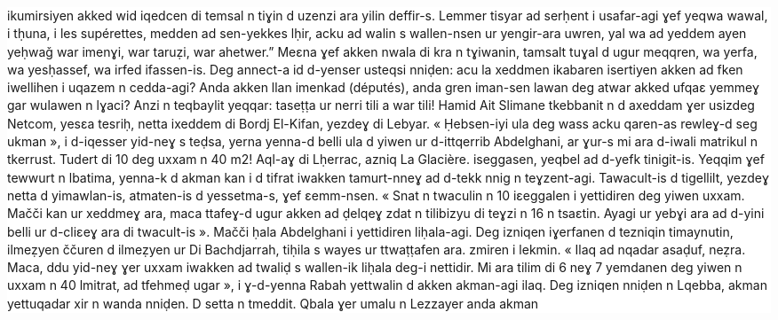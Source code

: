 ikumirsiyen akked wid iqedcen
di temsal n tiɣin d uzenzi ara
yilin deffir-s. Lemmer tisyar ad
serḥent i usafar-agi ɣef yeqwa
wawal, i tḥuna, i les supérettes,
medden ad sen-yekkes lḥir, acku
ad walin s wallen-nsen ur yengir-ara uwren, yal wa ad yeddem
ayen yeḥwaǧ war imenɣi, war
taruẓi, war ahetwer.”
Meɛna ɣef akken nwala di kra
n tɣiwanin, tamsalt tuɣal d ugur
meqqren, wa yerfa, wa yesḥassef,
wa irfed ifassen-is. Deg annect-a
id d-yenser usteqsi nniḍen: acu
la xeddmen ikabaren isertiyen
akken ad fken iwellihen i uqazem
n cedda-agi? Anda akken llan
imenkad (députés), anda gren
iman-sen lawan deg atwar akked
ufqaɛ yemmeɣ gar wulawen n
lɣaci? Anzi n teqbaylit yeqqar:
taseṭṭa ur nerri tili a war tili!
Hamid Ait Slimane tkebbanit n
d axeddam ɣer
usizdeg Netcom, yesɛa tesriḥ,
netta ixeddem di Bordj El-Kifan,
yezdeɣ di Lebyar. « Ḥebsen-iyi ula deg wass acku qaren-as
rewleɣ-d seg ukman », i d-iqesser
yid-neɣ s teḍsa, yerna yenna-d
belli ula d yiwen ur d-ittqerrib Abdelghani,
ar ɣur-s mi ara d-iwali matrikul n tkerrust.
Tudert di 10 deg uxxam n 40 m2!
Aql-aɣ di Lḥerrac, azniq La Glacière.
iseggasen, yeqbel ad d-yefk
tinigit-is. Yeqqim ɣef tewwurt n
lbatima, yenna-k d akman kan
i d tifrat iwakken tamurt-nneɣ
ad d-tekk nnig n teɣzent-agi.
Tawacult-is d tigellilt, yezdeɣ
netta d yimawlan-is, atmaten-is
d yessetma-s, ɣef ɛemm-nsen.
« Snat n twaculin n 10 iɛeggalen
i yettidiren deg yiwen uxxam.
Mačči kan ur xeddmeɣ ara,
maca ttafeɣ-d ugur akken ad
ḍelqeɣ zdat n tilibizyu di teɣzi
n 16 n tsaɛtin. Ayagi ur yebɣi
ara ad d-yini belli ur d-cliɛeɣ
ara di twacult-is ». Mačči ḥala
Abdelghani i yettidiren liḥala-agi.
Deg izniqen iɣerfanen d tezniqin
timaynutin, ilmeẓyen ččuren d ilmeẓyen ur Di Bachdjarrah,
tiḥila s wayes ur ttwaṭṭafen ara.
zmiren i lekmin. « Ilaq ad nqadar
asaḍuf, neẓra. Maca, ddu yid-neɣ
ɣer uxxam iwakken ad twaliḍ s
wallen-ik liḥala deg-i nettidir.
Mi ara tilim di 6 neɣ 7 yemdanen
deg yiwen n uxxam n 40 lmitrat,
ad tfehmeḍ ugar », i ɣ-d-yenna
Rabah yettwalin d akken akman-agi ilaq. Deg izniqen nniḍen n
Lqebba, akman yettuqadar xir n wanda nniḍen.
D setta n tmeddit. Qbala ɣer
umalu n Lezzayer anda akman